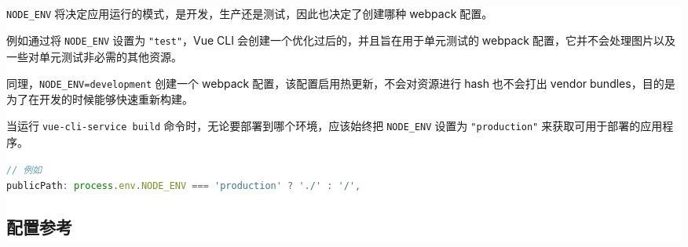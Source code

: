 `NODE_ENV` 将决定应用运行的模式，是开发，生产还是测试，因此也决定了创建哪种 webpack 配置。

例如通过将 `NODE_ENV` 设置为 `"test"`，Vue CLI 会创建一个优化过后的，并且旨在用于单元测试的 webpack 配置，它并不会处理图片以及一些对单元测试非必需的其他资源。

同理，`NODE_ENV=development` 创建一个 webpack 配置，该配置启用热更新，不会对资源进行 hash 也不会打出 vendor bundles，目的是为了在开发的时候能够快速重新构建。

当运行 `vue-cli-service build` 命令时，无论要部署到哪个环境，应该始终把 `NODE_ENV` 设置为 `"production"` 来获取可用于部署的应用程序。

```js
// 例如
publicPath: process.env.NODE_ENV === 'production' ? './' : '/',
```

## 配置参考

